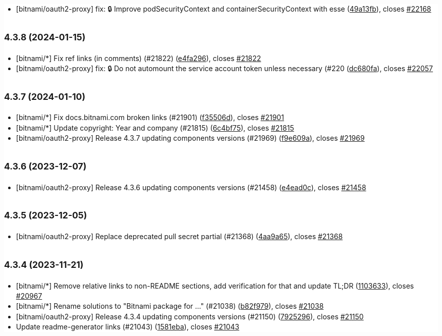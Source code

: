 * [bitnami/oauth2-proxy] fix: :lock: Improve podSecurityContext and containerSecurityContext with esse ([49a13fb](https://github.com/bitnami/charts/commit/49a13fbabdd27a3f3a3a89bf91fa0c2b32f2a3c9)), closes [#22168](https://github.com/bitnami/charts/issues/22168)

## <small>4.3.8 (2024-01-15)</small>

* [bitnami/*] Fix ref links (in comments) (#21822) ([e4fa296](https://github.com/bitnami/charts/commit/e4fa296106b225cf8c82445727c675c7c725e380)), closes [#21822](https://github.com/bitnami/charts/issues/21822)
* [bitnami/oauth2-proxy] fix: :lock: Do not automount the service account token unless necessary (#220 ([dc680fa](https://github.com/bitnami/charts/commit/dc680fa2512b30b9aa58f0511f1ec09d32ae3f7d)), closes [#22057](https://github.com/bitnami/charts/issues/22057)

## <small>4.3.7 (2024-01-10)</small>

* [bitnami/*] Fix docs.bitnami.com broken links (#21901) ([f35506d](https://github.com/bitnami/charts/commit/f35506d2dadee4f097986e7792df1f53ab215b5d)), closes [#21901](https://github.com/bitnami/charts/issues/21901)
* [bitnami/*] Update copyright: Year and company (#21815) ([6c4bf75](https://github.com/bitnami/charts/commit/6c4bf75dec58fc7c9aee9f089777b1a858c17d5b)), closes [#21815](https://github.com/bitnami/charts/issues/21815)
* [bitnami/oauth2-proxy] Release 4.3.7 updating components versions (#21969) ([f9e609a](https://github.com/bitnami/charts/commit/f9e609ad5918d3618e13d180c5aef7f27950eece)), closes [#21969](https://github.com/bitnami/charts/issues/21969)

## <small>4.3.6 (2023-12-07)</small>

* [bitnami/oauth2-proxy] Release 4.3.6 updating components versions (#21458) ([e4ead0c](https://github.com/bitnami/charts/commit/e4ead0cc02d6bca3430e2acddda84bdd4b48f5db)), closes [#21458](https://github.com/bitnami/charts/issues/21458)

## <small>4.3.5 (2023-12-05)</small>

* [bitnami/oauth2-proxy] Replace deprecated pull secret partial (#21368) ([4aa9a65](https://github.com/bitnami/charts/commit/4aa9a65ba5d54d690984e85b30090aff657c020a)), closes [#21368](https://github.com/bitnami/charts/issues/21368)

## <small>4.3.4 (2023-11-21)</small>

* [bitnami/*] Remove relative links to non-README sections, add verification for that and update TL;DR ([1103633](https://github.com/bitnami/charts/commit/11036334d82df0490aa4abdb591543cab6cf7d7f)), closes [#20967](https://github.com/bitnami/charts/issues/20967)
* [bitnami/*] Rename solutions to "Bitnami package for ..." (#21038) ([b82f979](https://github.com/bitnami/charts/commit/b82f979e4fb63423fe6e2192c946d09d79c944fc)), closes [#21038](https://github.com/bitnami/charts/issues/21038)
* [bitnami/oauth2-proxy] Release 4.3.4 updating components versions (#21150) ([7925296](https://github.com/bitnami/charts/commit/79252964432321b0836f4e404c5fb90cd6963fc9)), closes [#21150](https://github.com/bitnami/charts/issues/21150)
* Update readme-generator links (#21043) ([1581eba](https://github.com/bitnami/charts/commit/1581eba8044d730a763c266f279ac2ac782f764d)), closes [#21043](https://github.com/bitnami/charts/issues/21043)
